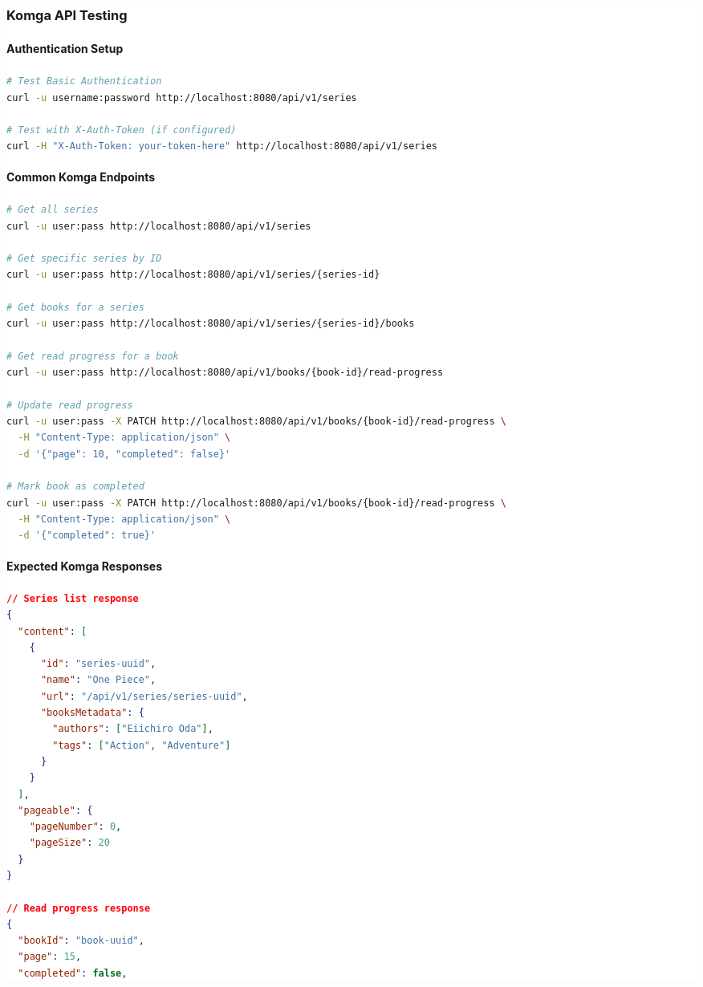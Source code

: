 ### Komga API Testing

#### Authentication Setup

```bash
# Test Basic Authentication
curl -u username:password http://localhost:8080/api/v1/series

# Test with X-Auth-Token (if configured)
curl -H "X-Auth-Token: your-token-here" http://localhost:8080/api/v1/series
```

#### Common Komga Endpoints

```bash
# Get all series
curl -u user:pass http://localhost:8080/api/v1/series

# Get specific series by ID
curl -u user:pass http://localhost:8080/api/v1/series/{series-id}

# Get books for a series
curl -u user:pass http://localhost:8080/api/v1/series/{series-id}/books

# Get read progress for a book
curl -u user:pass http://localhost:8080/api/v1/books/{book-id}/read-progress

# Update read progress
curl -u user:pass -X PATCH http://localhost:8080/api/v1/books/{book-id}/read-progress \
  -H "Content-Type: application/json" \
  -d '{"page": 10, "completed": false}'

# Mark book as completed
curl -u user:pass -X PATCH http://localhost:8080/api/v1/books/{book-id}/read-progress \
  -H "Content-Type: application/json" \
  -d '{"completed": true}'
```

#### Expected Komga Responses

```json
// Series list response
{
  "content": [
    {
      "id": "series-uuid",
      "name": "One Piece",
      "url": "/api/v1/series/series-uuid",
      "booksMetadata": {
        "authors": ["Eiichiro Oda"],
        "tags": ["Action", "Adventure"]
      }
    }
  ],
  "pageable": {
    "pageNumber": 0,
    "pageSize": 20
  }
}

// Read progress response
{
  "bookId": "book-uuid",
  "page": 15,
  "completed": false,
```